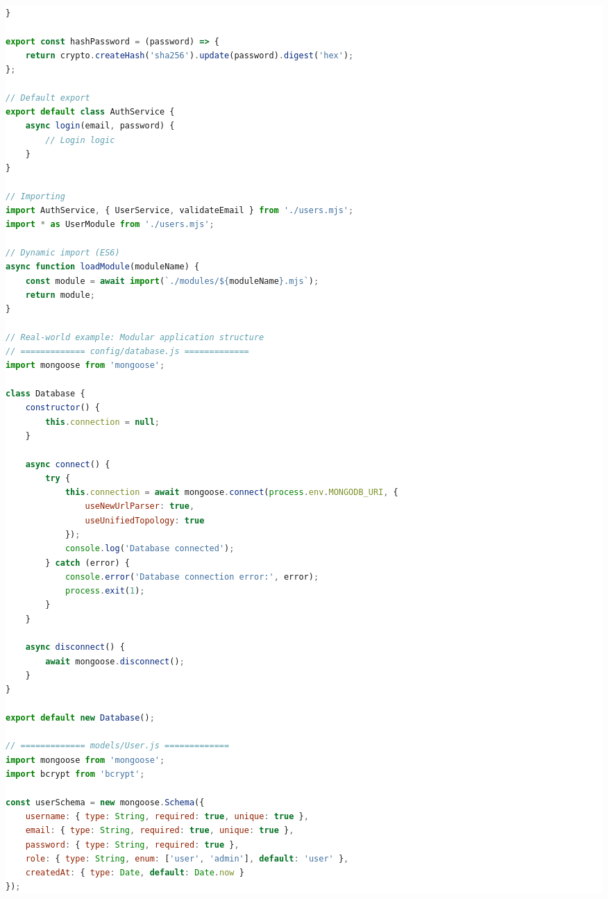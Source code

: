 ```javascript
}

export const hashPassword = (password) => {
    return crypto.createHash('sha256').update(password).digest('hex');
};

// Default export
export default class AuthService {
    async login(email, password) {
        // Login logic
    }
}

// Importing
import AuthService, { UserService, validateEmail } from './users.mjs';
import * as UserModule from './users.mjs';

// Dynamic import (ES6)
async function loadModule(moduleName) {
    const module = await import(`./modules/${moduleName}.mjs`);
    return module;
}

// Real-world example: Modular application structure
// ============= config/database.js =============
import mongoose from 'mongoose';

class Database {
    constructor() {
        this.connection = null;
    }
    
    async connect() {
        try {
            this.connection = await mongoose.connect(process.env.MONGODB_URI, {
                useNewUrlParser: true,
                useUnifiedTopology: true
            });
            console.log('Database connected');
        } catch (error) {
            console.error('Database connection error:', error);
            process.exit(1);
        }
    }
    
    async disconnect() {
        await mongoose.disconnect();
    }
}

export default new Database();

// ============= models/User.js =============
import mongoose from 'mongoose';
import bcrypt from 'bcrypt';

const userSchema = new mongoose.Schema({
    username: { type: String, required: true, unique: true },
    email: { type: String, required: true, unique: true },
    password: { type: String, required: true },
    role: { type: String, enum: ['user', 'admin'], default: 'user' },
    createdAt: { type: Date, default: Date.now }
});
```